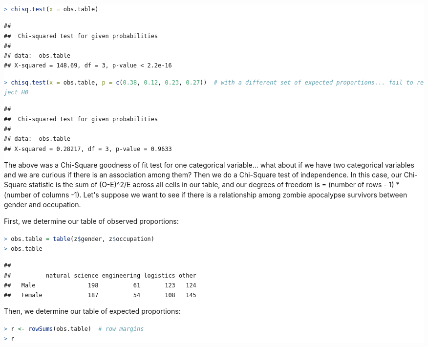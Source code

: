 ``` r
> chisq.test(x = obs.table)
```

    ## 
    ##  Chi-squared test for given probabilities
    ## 
    ## data:  obs.table
    ## X-squared = 148.69, df = 3, p-value < 2.2e-16

``` r
> chisq.test(x = obs.table, p = c(0.38, 0.12, 0.23, 0.27))  # with a different set of expected proportions... fail to reject H0
```

    ## 
    ##  Chi-squared test for given probabilities
    ## 
    ## data:  obs.table
    ## X-squared = 0.28217, df = 3, p-value = 0.9633

The above was a Chi-Square goodness of fit test for one categorical variable... what about if we have two categorical variables and we are curious if there is an association among them? Then we do a Chi-Square test of independence. In this case, our Chi-Square statistic is the sum of (O-E)^2/E across all cells in our table, and our degrees of freedom is = (number of rows - 1) \* (number of columns -1). Let's suppose we want to see if there is a relationship among zombie apocalypse survivors between gender and occupation.

First, we determine our table of observed proportions:

``` r
> obs.table = table(z$gender, z$occupation)
> obs.table
```

    ##         
    ##          natural science engineering logistics other
    ##   Male               198          61       123   124
    ##   Female             187          54       108   145

Then, we determine our table of expected proportions:

``` r
> r <- rowSums(obs.table)  # row margins
> r
```
